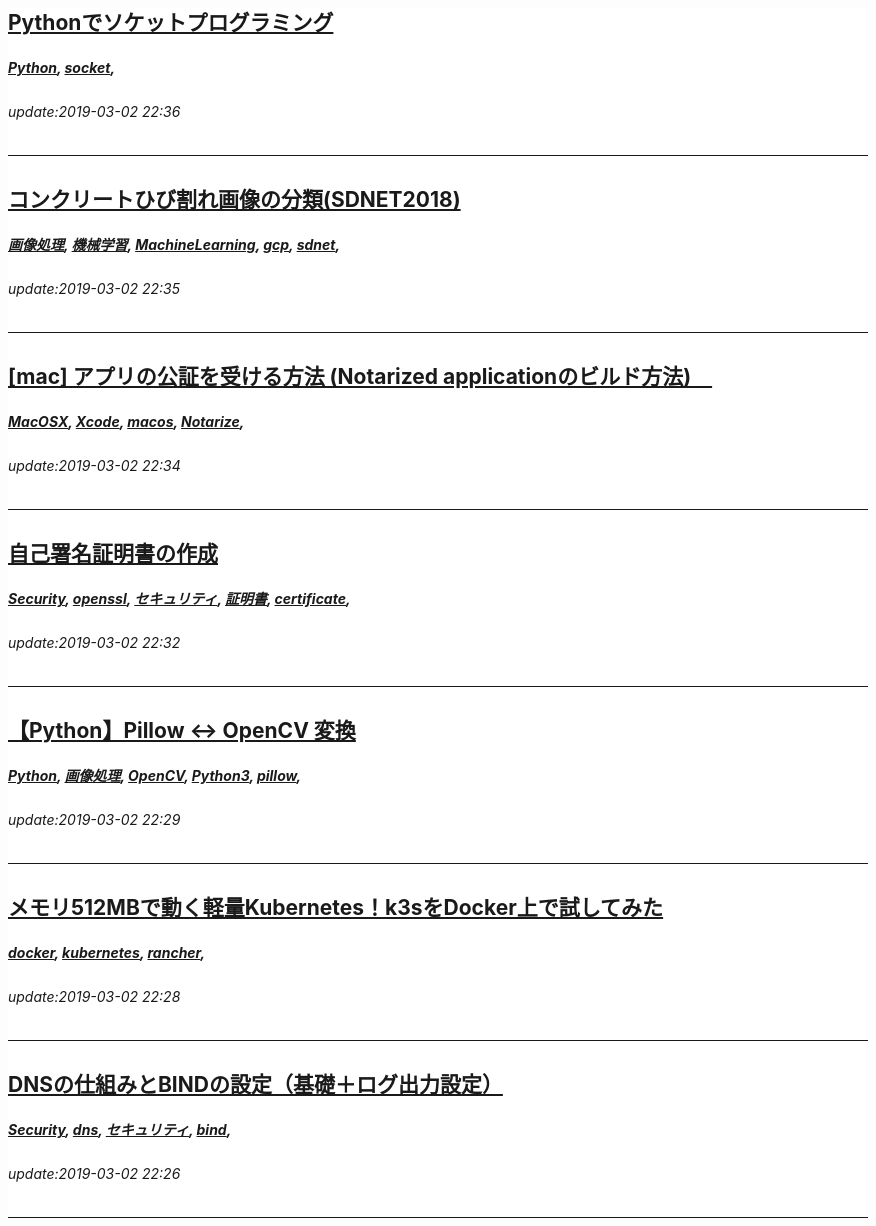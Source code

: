 ## [Pythonでソケットプログラミング](https://qiita.com/sanyamarseille/items/e3e57e275cb76a3f8274)
##### [Python](https://qiita.com/tags/Python), [socket](https://qiita.com/tags/socket), 
###### update:2019-03-02 22:36
---
## [コンクリートひび割れ画像の分類(SDNET2018)](https://qiita.com/FukuharaYohei/items/11d4cdce824c2a0e04aa)
##### [画像処理](https://qiita.com/tags/画像処理), [機械学習](https://qiita.com/tags/機械学習), [MachineLearning](https://qiita.com/tags/MachineLearning), [gcp](https://qiita.com/tags/gcp), [sdnet](https://qiita.com/tags/sdnet), 
###### update:2019-03-02 22:35
---
## [[mac] アプリの公証を受ける方法 (Notarized applicationのビルド方法)　](https://qiita.com/wheel/items/ec59a6cb59c8ead5f6bc)
##### [MacOSX](https://qiita.com/tags/MacOSX), [Xcode](https://qiita.com/tags/Xcode), [macos](https://qiita.com/tags/macos), [Notarize](https://qiita.com/tags/Notarize), 
###### update:2019-03-02 22:34
---
## [自己署名証明書の作成](https://qiita.com/sanyamarseille/items/46fc6ff5a0aca12e1946)
##### [Security](https://qiita.com/tags/Security), [openssl](https://qiita.com/tags/openssl), [セキュリティ](https://qiita.com/tags/セキュリティ), [証明書](https://qiita.com/tags/証明書), [certificate](https://qiita.com/tags/certificate), 
###### update:2019-03-02 22:32
---
## [【Python】Pillow ↔ OpenCV 変換](https://qiita.com/derodero24/items/f22c22b22451609908ee)
##### [Python](https://qiita.com/tags/Python), [画像処理](https://qiita.com/tags/画像処理), [OpenCV](https://qiita.com/tags/OpenCV), [Python3](https://qiita.com/tags/Python3), [pillow](https://qiita.com/tags/pillow), 
###### update:2019-03-02 22:29
---
## [メモリ512MBで動く軽量Kubernetes！k3sをDocker上で試してみた](https://qiita.com/iwaseyusuke/items/20a47307bddf2706a8c5)
##### [docker](https://qiita.com/tags/docker), [kubernetes](https://qiita.com/tags/kubernetes), [rancher](https://qiita.com/tags/rancher), 
###### update:2019-03-02 22:28
---
## [DNSの仕組みとBINDの設定（基礎＋ログ出力設定）](https://qiita.com/sanyamarseille/items/d3e030aaf02478072d61)
##### [Security](https://qiita.com/tags/Security), [dns](https://qiita.com/tags/dns), [セキュリティ](https://qiita.com/tags/セキュリティ), [bind](https://qiita.com/tags/bind), 
###### update:2019-03-02 22:26
---
